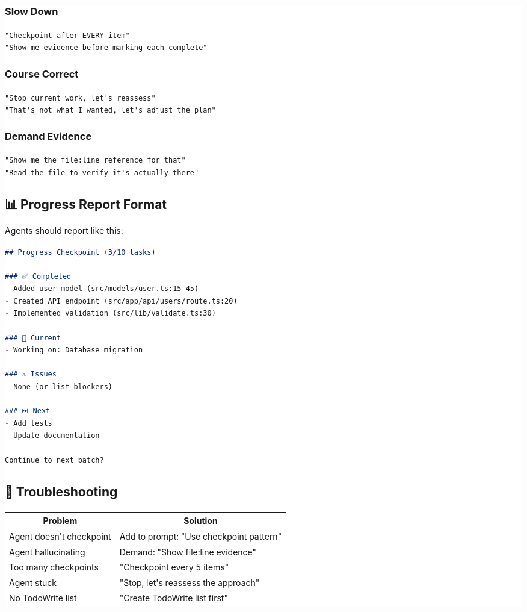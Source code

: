 ### Slow Down
```
"Checkpoint after EVERY item"
"Show me evidence before marking each complete"
```

### Course Correct
```
"Stop current work, let's reassess"
"That's not what I wanted, let's adjust the plan"
```

### Demand Evidence
```
"Show me the file:line reference for that"
"Read the file to verify it's actually there"
```

## 📊 Progress Report Format

Agents should report like this:

```markdown
## Progress Checkpoint (3/10 tasks)

### ✅ Completed
- Added user model (src/models/user.ts:15-45)
- Created API endpoint (src/app/api/users/route.ts:20)
- Implemented validation (src/lib/validate.ts:30)

### 🔄 Current
- Working on: Database migration

### ⚠️ Issues
- None (or list blockers)

### ⏭️ Next
- Add tests
- Update documentation

Continue to next batch?
```

## 🔧 Troubleshooting

| Problem | Solution |
|---------|----------|
| Agent doesn't checkpoint | Add to prompt: "Use checkpoint pattern" |
| Agent hallucinating | Demand: "Show file:line evidence" |
| Too many checkpoints | "Checkpoint every 5 items" |
| Agent stuck | "Stop, let's reassess the approach" |
| No TodoWrite list | "Create TodoWrite list first" |
